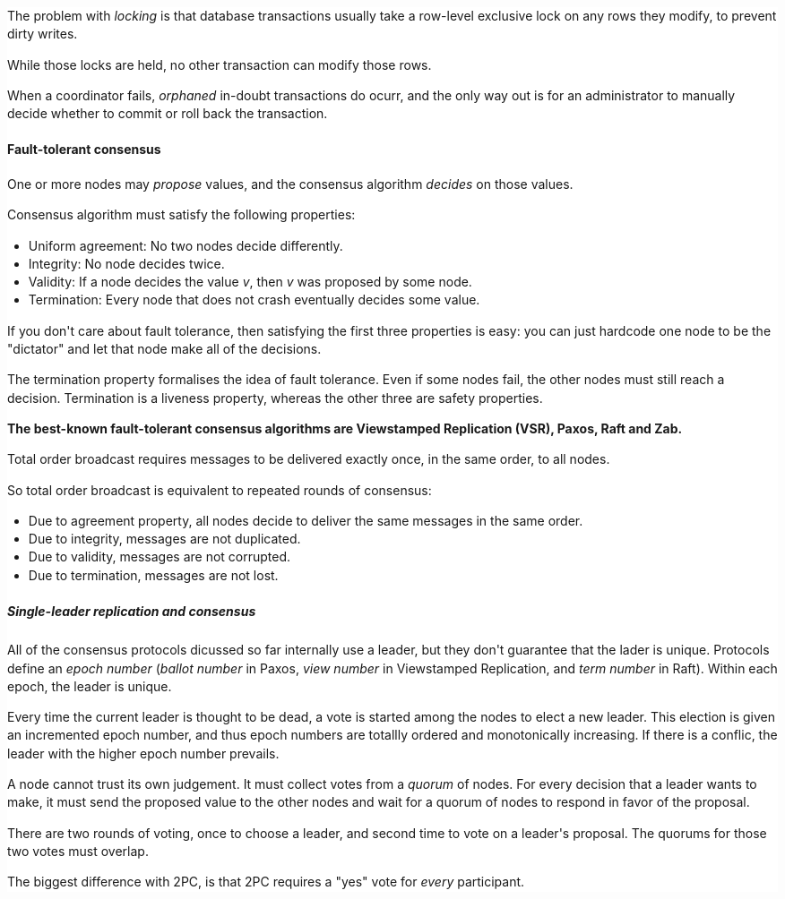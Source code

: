 The problem with _locking_ is that database transactions usually take a row-level exclusive lock on any rows they modify, to prevent dirty writes.

While those locks are held, no other transaction can modify those rows.

When a coordinator fails, _orphaned_ in-doubt transactions do ocurr, and the only way out is for an administrator to manually decide whether to commit or roll back the transaction.

#### Fault-tolerant consensus

One or more nodes may _propose_ values, and the consensus algorithm _decides_ on those values.

Consensus algorithm must satisfy the following properties:

- Uniform agreement: No two nodes decide differently.
- Integrity: No node decides twice.
- Validity: If a node decides the value _v_, then _v_ was proposed by some node.
- Termination: Every node that does not crash eventually decides some value.

If you don't care about fault tolerance, then satisfying the first three properties is easy: you can just hardcode one node to be the "dictator" and let that node make all of the decisions.

The termination property formalises the idea of fault tolerance. Even if some nodes fail, the other nodes must still reach a decision. Termination is a liveness property, whereas the other three are safety properties.

**The best-known fault-tolerant consensus algorithms are Viewstamped Replication (VSR), Paxos, Raft and Zab.**

Total order broadcast requires messages to be delivered exactly once, in the same order, to all nodes.

So total order broadcast is equivalent to repeated rounds of consensus:

- Due to agreement property, all nodes decide to deliver the same messages in the same order.
- Due to integrity, messages are not duplicated.
- Due to validity, messages are not corrupted.
- Due to termination, messages are not lost.

##### Single-leader replication and consensus

All of the consensus protocols dicussed so far internally use a leader, but they don't guarantee that the lader is unique. Protocols define an _epoch number_ (_ballot number_ in Paxos, _view number_ in Viewstamped Replication, and _term number_ in Raft). Within each epoch, the leader is unique.

Every time the current leader is thought to be dead, a vote is started among the nodes to elect a new leader. This election is given an incremented epoch number, and thus epoch numbers are totallly ordered and monotonically increasing. If there is a conflic, the leader with the higher epoch number prevails.

A node cannot trust its own judgement. It must collect votes from a _quorum_ of nodes. For every decision that a leader wants to make, it must send the proposed value to the other nodes and wait for a quorum of nodes to respond in favor of the proposal.

There are two rounds of voting, once to choose a leader, and second time to vote on a leader's proposal. The quorums for those two votes must overlap.

The biggest difference with 2PC, is that 2PC requires a "yes" vote for _every_ participant.
